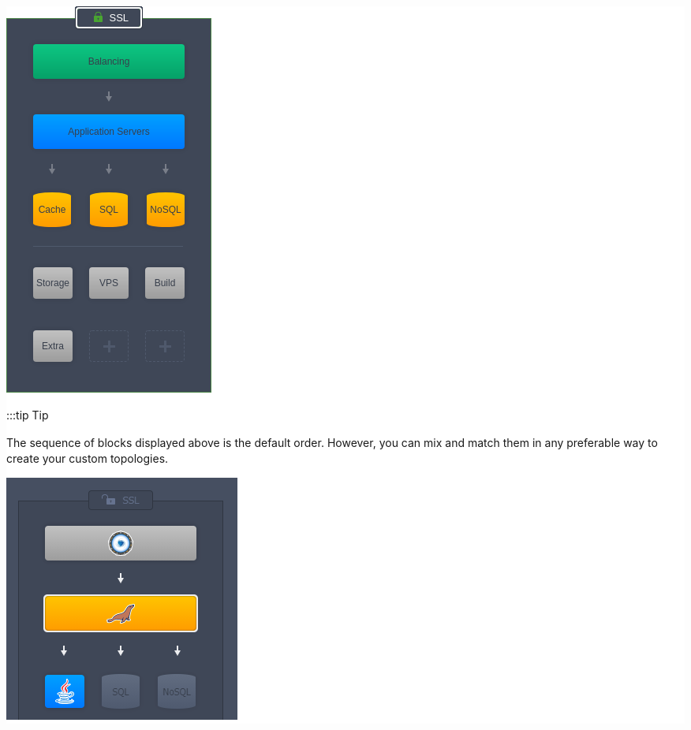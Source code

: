 ![Locale Dropdown](./img/SettingUpEnvironment/06-environment-topology-builder-ui.png)

</div>

:::tip Tip

The sequence of blocks displayed above is the default order. However, you can mix and match them in any preferable way to create your custom topologies.

<div style={{
    display:'flex',
    justifyContent: 'center',
    margin: '0 0 1rem 0'
}}>

![Locale Dropdown](./img/SettingUpEnvironment/06-1-custom-topology-order.png)

